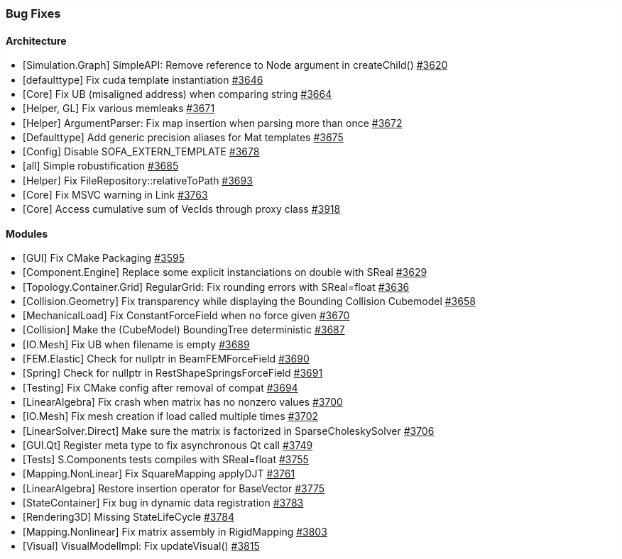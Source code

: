 

### Bug Fixes

**Architecture**
- [Simulation.Graph] SimpleAPI: Remove reference to Node argument in createChild() [#3620](https://github.com/sofa-framework/sofa/pull/3620) 
- [defaulttype] Fix cuda template instantiation [#3646](https://github.com/sofa-framework/sofa/pull/3646)
- [Core] Fix UB (misaligned address) when comparing string [#3664](https://github.com/sofa-framework/sofa/pull/3664) 
- [Helper, GL] Fix various memleaks [#3671](https://github.com/sofa-framework/sofa/pull/3671) 
- [Helper] ArgumentParser: Fix map insertion when parsing more than once [#3672](https://github.com/sofa-framework/sofa/pull/3672) 
- [Defaulttype] Add generic precision aliases for Mat templates [#3675](https://github.com/sofa-framework/sofa/pull/3675) 
- [Config] Disable SOFA_EXTERN_TEMPLATE [#3678](https://github.com/sofa-framework/sofa/pull/3678) 
- [all] Simple robustification [#3685](https://github.com/sofa-framework/sofa/pull/3685) 
- [Helper] Fix FileRepository::relativeToPath [#3693](https://github.com/sofa-framework/sofa/pull/3693) 
- [Core] Fix MSVC warning in Link [#3763](https://github.com/sofa-framework/sofa/pull/3763) 
- [Core] Access cumulative sum of VecIds through proxy class [#3918](https://github.com/sofa-framework/sofa/pull/3918) 

**Modules**
- [GUI] Fix CMake Packaging [#3595](https://github.com/sofa-framework/sofa/pull/3595) 
- [Component.Engine] Replace some explicit instanciations on double with SReal [#3629](https://github.com/sofa-framework/sofa/pull/3629) 
- [Topology.Container.Grid] RegularGrid: Fix rounding errors with SReal=float [#3636](https://github.com/sofa-framework/sofa/pull/3636)
- [Collision.Geometry] Fix transparency while displaying the Bounding Collision Cubemodel [#3658](https://github.com/sofa-framework/sofa/pull/3658) 
- [MechanicalLoad] Fix ConstantForceField when no force given [#3670](https://github.com/sofa-framework/sofa/pull/3670) 
- [Collision] Make the (CubeModel) BoundingTree deterministic [#3687](https://github.com/sofa-framework/sofa/pull/3687) 
- [IO.Mesh] Fix UB when filename is empty [#3689](https://github.com/sofa-framework/sofa/pull/3689) 
- [FEM.Elastic] Check for nullptr in BeamFEMForceField [#3690](https://github.com/sofa-framework/sofa/pull/3690) 
- [Spring] Check for nullptr in RestShapeSpringsForceField [#3691](https://github.com/sofa-framework/sofa/pull/3691) 
- [Testing] Fix CMake config after removal of compat [#3694](https://github.com/sofa-framework/sofa/pull/3694) 
- [LinearAlgebra] Fix crash when matrix has no nonzero values [#3700](https://github.com/sofa-framework/sofa/pull/3700) 
- [IO.Mesh] Fix mesh creation if load called multiple times [#3702](https://github.com/sofa-framework/sofa/pull/3702) 
- [LinearSolver.Direct] Make sure the matrix is factorized in SparseCholeskySolver [#3706](https://github.com/sofa-framework/sofa/pull/3706) 
- [GUI.Qt] Register meta type to fix asynchronous Qt call [#3749](https://github.com/sofa-framework/sofa/pull/3749) 
- [Tests]  S.Components tests compiles with SReal=float [#3755](https://github.com/sofa-framework/sofa/pull/3755) 
- [Mapping.NonLinear] Fix SquareMapping applyDJT [#3761](https://github.com/sofa-framework/sofa/pull/3761)
- [LinearAlgebra] Restore insertion operator for BaseVector [#3775](https://github.com/sofa-framework/sofa/pull/3775) 
- [StateContainer] Fix bug in dynamic data registration [#3783](https://github.com/sofa-framework/sofa/pull/3783) 
- [Rendering3D] Missing StateLifeCycle [#3784](https://github.com/sofa-framework/sofa/pull/3784) 
- [Mapping.Nonlinear] Fix matrix assembly in RigidMapping [#3803](https://github.com/sofa-framework/sofa/pull/3803) 
- [Visual] VisualModelImpl: Fix updateVisual() [#3815](https://github.com/sofa-framework/sofa/pull/3815) 